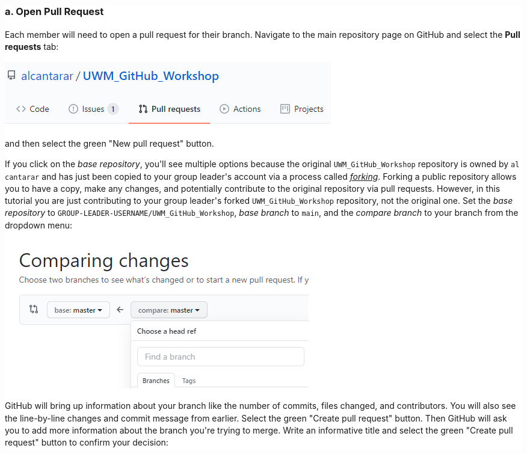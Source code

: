 ### a. Open Pull Request
Each member will need to open a pull request for their branch. Navigate to the main repository page on GitHub and select
the **Pull requests** tab:    

![](../media/PR-tab.png)    

and then select the green "New pull request" button.

If you click on the *base repository*, you'll see multiple options because the original `UWM_GitHub_Workshop` repository is owned
by `alcantarar` and has just been copied to your group leader's account via a process called [*forking*](https://docs.github.com/en/github/getting-started-with-github/fork-a-repo).
Forking a public repository allows you to have a copy, make any changes, and potentially contribute to the original repository
via pull requests. However, in this tutorial you are just contributing to your group leader's forked `UWM_GitHub_Workshop` repository,
not the original one. Set the *base repository* to `GROUP-LEADER-USERNAME/UWM_GitHub_Workshop`, *base branch* to `main`, and the 
*compare branch* to your branch from the dropdown menu:    

![](../media/PR-dropdown.png)

GitHub will bring up information about your branch like the number of commits, files changed, and contributors. You will
also see the line-by-line changes and commit message from earlier. Select the green "Create pull request" button. Then 
GitHub will ask you to add more information about the branch you're trying to merge. Write an informative title and 
select the green "Create pull request" button to confirm your decision:  
  